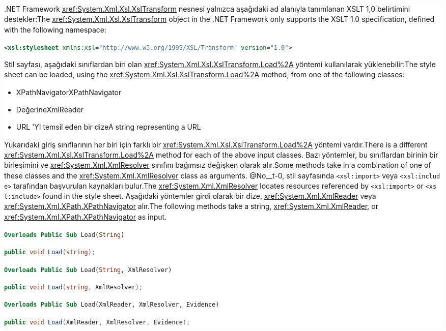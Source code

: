 <span data-ttu-id="8cdbd-110">.NET Framework <xref:System.Xml.Xsl.XslTransform> nesnesi yalnızca aşağıdaki ad alanıyla tanımlanan XSLT 1,0 belirtimini destekler:</span><span class="sxs-lookup"><span data-stu-id="8cdbd-110">The <xref:System.Xml.Xsl.XslTransform> object in the .NET Framework only supports the XSLT 1.0 specification, defined with the following namespace:</span></span>

```xml
<xsl:stylesheet xmlns:xsl="http://www.w3.org/1999/XSL/Transform" version="1.0">
```

<span data-ttu-id="8cdbd-111">Stil sayfası, aşağıdaki sınıflardan biri olan <xref:System.Xml.Xsl.XslTransform.Load%2A> yöntemi kullanılarak yüklenebilir:</span><span class="sxs-lookup"><span data-stu-id="8cdbd-111">The style sheet can be loaded, using the <xref:System.Xml.Xsl.XslTransform.Load%2A> method, from one of the following classes:</span></span>

- <span data-ttu-id="8cdbd-112">XPathNavigator</span><span class="sxs-lookup"><span data-stu-id="8cdbd-112">XPathNavigator</span></span>

- <span data-ttu-id="8cdbd-113">Değerine</span><span class="sxs-lookup"><span data-stu-id="8cdbd-113">XmlReader</span></span>

- <span data-ttu-id="8cdbd-114">URL 'YI temsil eden bir dize</span><span class="sxs-lookup"><span data-stu-id="8cdbd-114">A string representing a URL</span></span>

<span data-ttu-id="8cdbd-115">Yukarıdaki giriş sınıflarının her biri için farklı bir <xref:System.Xml.Xsl.XslTransform.Load%2A> yöntemi vardır.</span><span class="sxs-lookup"><span data-stu-id="8cdbd-115">There is a different <xref:System.Xml.Xsl.XslTransform.Load%2A> method for each of the above input classes.</span></span> <span data-ttu-id="8cdbd-116">Bazı yöntemler, bu sınıflardan birinin bir birleşimini ve <xref:System.Xml.XmlResolver> sınıfını bağımsız değişken olarak alır.</span><span class="sxs-lookup"><span data-stu-id="8cdbd-116">Some methods take in a combination of one of these classes and the <xref:System.Xml.XmlResolver> class as arguments.</span></span> <span data-ttu-id="8cdbd-117">@No__t-0, stil sayfasında `<xsl:import>` veya `<xsl:include>` tarafından başvurulan kaynakları bulur.</span><span class="sxs-lookup"><span data-stu-id="8cdbd-117">The <xref:System.Xml.XmlResolver> locates resources referenced by `<xsl:import>` or `<xsl:include>` found in the style sheet.</span></span> <span data-ttu-id="8cdbd-118">Aşağıdaki yöntemler girdi olarak bir dize, <xref:System.Xml.XmlReader> veya <xref:System.Xml.XPath.XPathNavigator> alır.</span><span class="sxs-lookup"><span data-stu-id="8cdbd-118">The following methods take a string, <xref:System.Xml.XmlReader>, or <xref:System.Xml.XPath.XPathNavigator> as input.</span></span>

```vb
Overloads Public Sub Load(String)
```

```csharp
public void Load(string);
```

```vb
Overloads Public Sub Load(String, XmlResolver)
```

```csharp
public void Load(string, XmlResolver);
```

```vb
Overloads Public Sub Load(XmlReader, XmlResolver, Evidence)
```

```csharp
public void Load(XmlReader, XmlResolver, Evidence);
```
